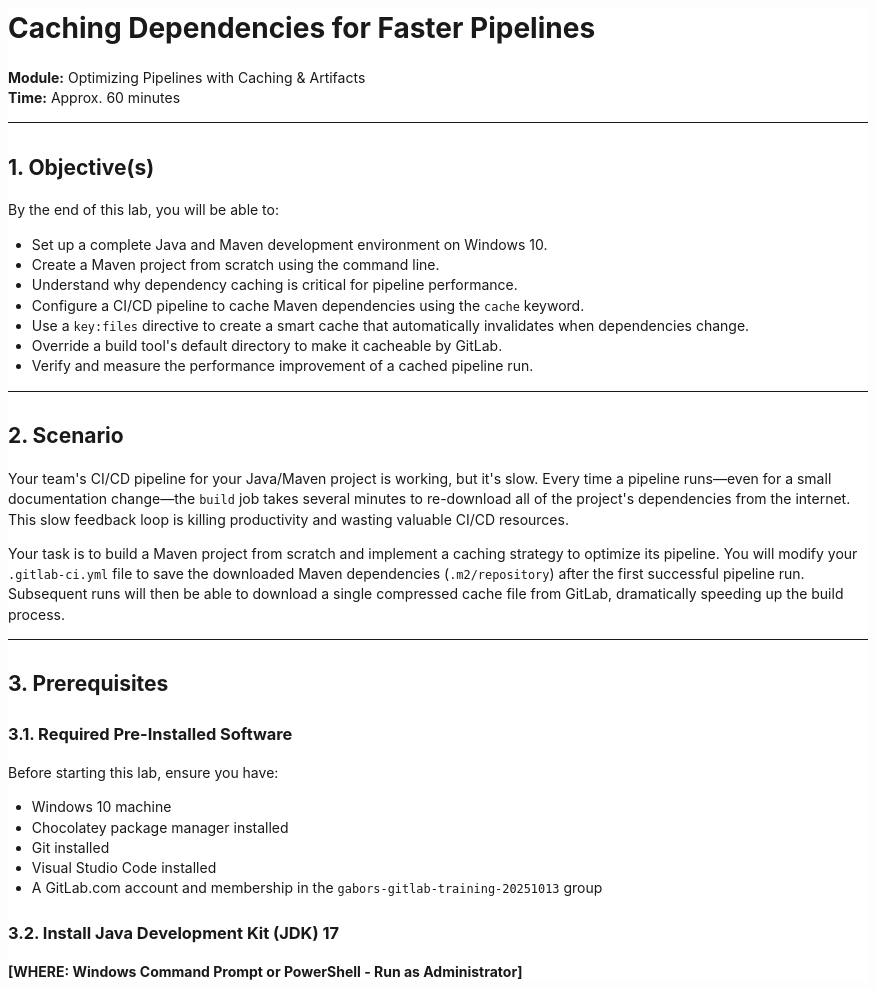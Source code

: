 # **Caching Dependencies for Faster Pipelines**

**Module:** Optimizing Pipelines with Caching & Artifacts  
**Time:** Approx. 60 minutes

---

## **1. Objective(s)**

By the end of this lab, you will be able to:

*   Set up a complete Java and Maven development environment on Windows 10.
*   Create a Maven project from scratch using the command line.
*   Understand why dependency caching is critical for pipeline performance.
*   Configure a CI/CD pipeline to cache Maven dependencies using the `cache` keyword.
*   Use a `key:files` directive to create a smart cache that automatically invalidates when dependencies change.
*   Override a build tool's default directory to make it cacheable by GitLab.
*   Verify and measure the performance improvement of a cached pipeline run.

---

## **2. Scenario**

Your team's CI/CD pipeline for your Java/Maven project is working, but it's slow. Every time a pipeline runs—even for a small documentation change—the `build` job takes several minutes to re-download all of the project's dependencies from the internet. This slow feedback loop is killing productivity and wasting valuable CI/CD resources.

Your task is to build a Maven project from scratch and implement a caching strategy to optimize its pipeline. You will modify your `.gitlab-ci.yml` file to save the downloaded Maven dependencies (`.m2/repository`) after the first successful pipeline run. Subsequent runs will then be able to download a single compressed cache file from GitLab, dramatically speeding up the build process.

---

## **3. Prerequisites**

### **3.1. Required Pre-Installed Software**

Before starting this lab, ensure you have:
*   Windows 10 machine
*   Chocolatey package manager installed
*   Git installed
*   Visual Studio Code installed
*   A GitLab.com account and membership in the `gabors-gitlab-training-20251013` group

### **3.2. Install Java Development Kit (JDK) 17**

**[WHERE: Windows Command Prompt or PowerShell - Run as Administrator]**
